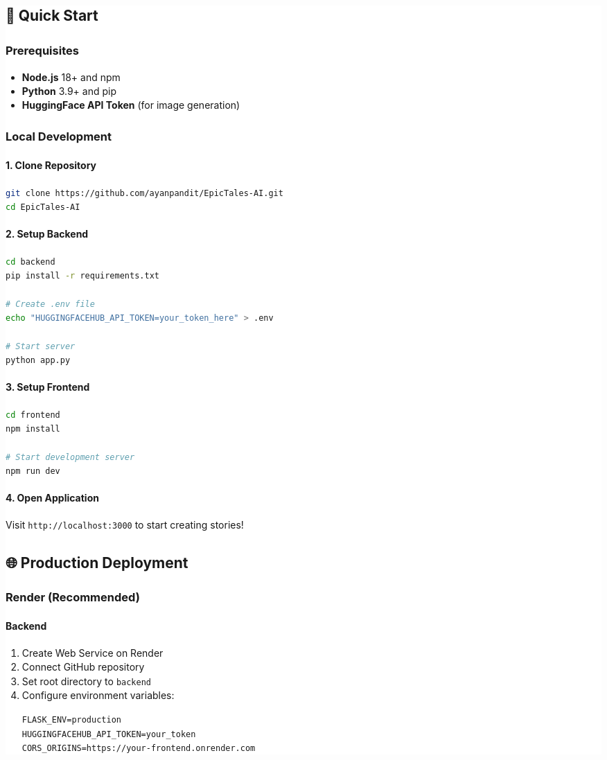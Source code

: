 ## 🚀 Quick Start

### Prerequisites
- **Node.js** 18+ and npm
- **Python** 3.9+ and pip
- **HuggingFace API Token** (for image generation)

### Local Development

#### 1. Clone Repository
```bash
git clone https://github.com/ayanpandit/EpicTales-AI.git
cd EpicTales-AI
```

#### 2. Setup Backend
```bash
cd backend
pip install -r requirements.txt

# Create .env file
echo "HUGGINGFACEHUB_API_TOKEN=your_token_here" > .env

# Start server
python app.py
```

#### 3. Setup Frontend
```bash
cd frontend
npm install

# Start development server
npm run dev
```

#### 4. Open Application
Visit `http://localhost:3000` to start creating stories!

## 🌐 Production Deployment

### Render (Recommended)

#### Backend
1. Create Web Service on Render
2. Connect GitHub repository
3. Set root directory to `backend`
4. Configure environment variables:
   ```
   FLASK_ENV=production
   HUGGINGFACEHUB_API_TOKEN=your_token
   CORS_ORIGINS=https://your-frontend.onrender.com
   ```
